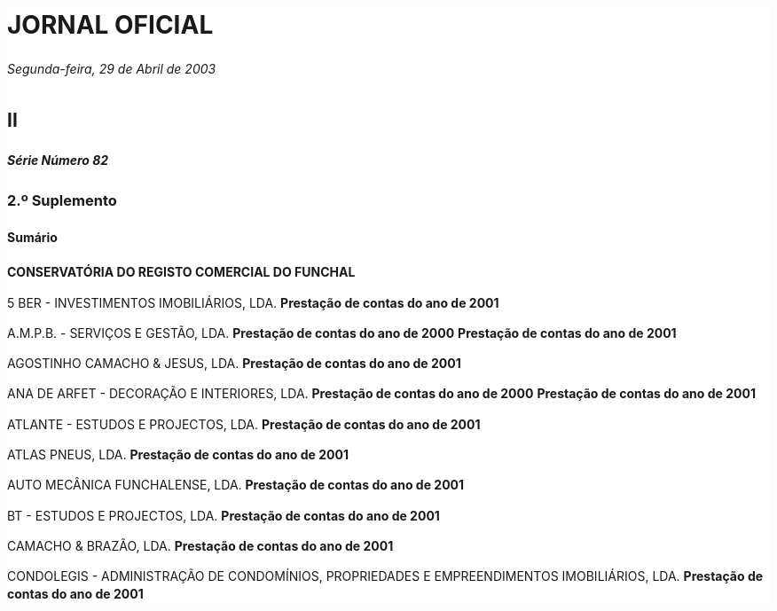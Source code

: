 # JORNAL OFICIAL

###### Segunda-feira, 29 de Abril de 2003


## II

##### Série Número 82


### **2.º Suplemento**

#### **Sumário**

**CONSERVATÓRIA DO REGISTO COMERCIAL DO FUNCHAL**


5 BER - INVESTIMENTOS IMOBILIÁRIOS, LDA.
**Prestação de contas do ano de 2001**


A.M.P.B. - SERVIÇOS E GESTÃO, LDA.
**Prestação de contas do ano de 2000**
**Prestação de contas do ano de 2001**


AGOSTINHO CAMACHO & JESUS, LDA.
**Prestação de contas do ano de 2001**


ANA DE ARFET - DECORAÇÃO E INTERIORES, LDA.
**Prestação de contas do ano de 2000**
**Prestação de contas do ano de 2001**


ATLANTE - ESTUDOS E PROJECTOS, LDA.
**Prestação de contas do ano de 2001**


ATLAS PNEUS, LDA.
**Prestação de contas do ano de 2001**


AUTO MECÂNICA FUNCHALENSE, LDA.
**Prestação de contas do ano de 2001**


BT - ESTUDOS E PROJECTOS, LDA.
**Prestação de contas do ano de 2001**


CAMACHO & BRAZÃO, LDA.
**Prestação de contas do ano de 2001**


CONDOLEGIS - ADMINISTRAÇÃO DE CONDOMÍNIOS, PROPRIEDADES E
EMPREENDIMENTOS IMOBILIÁRIOS, LDA.
**Prestação de contas do ano de 2001**

